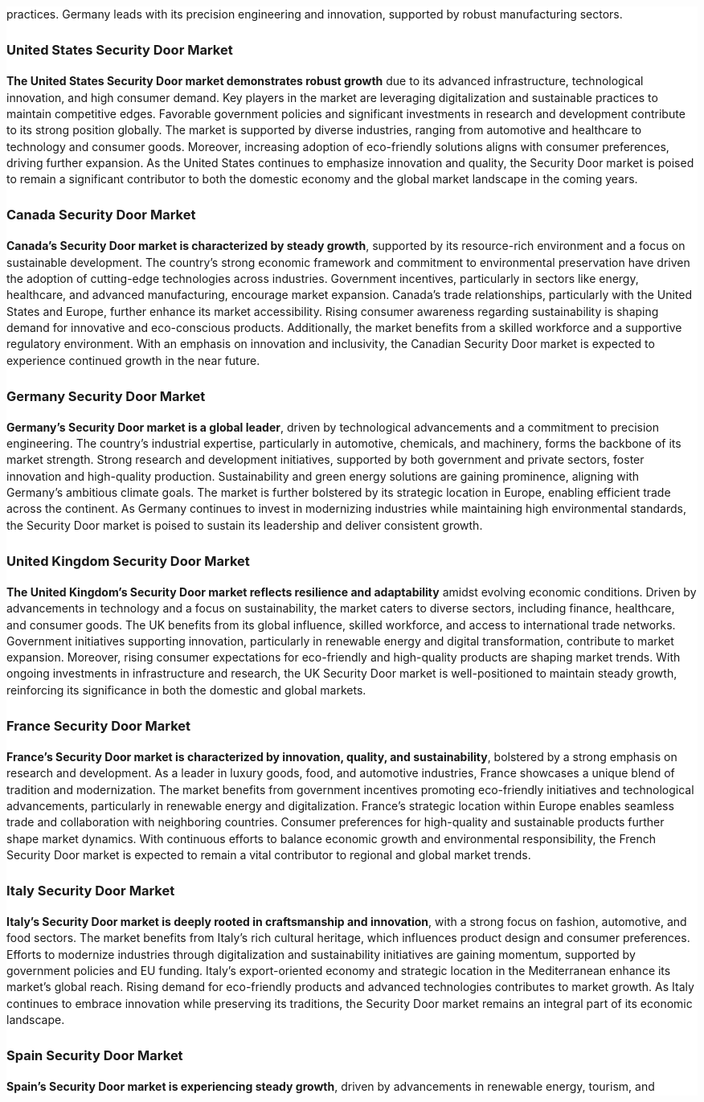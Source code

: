 practices. Germany leads with its precision engineering and innovation, supported by robust manufacturing sectors.</span></em></p></blockquote><h3><strong>United States Security Door Market</strong></h3><p><strong>The United States Security Door market demonstrates robust growth</strong> due to its advanced infrastructure, technological innovation, and high consumer demand. Key players in the market are leveraging digitalization and sustainable practices to maintain competitive edges. Favorable government policies and significant investments in research and development contribute to its strong position globally. The market is supported by diverse industries, ranging from automotive and healthcare to technology and consumer goods. Moreover, increasing adoption of eco-friendly solutions aligns with consumer preferences, driving further expansion. As the United States continues to emphasize innovation and quality, the Security Door market is poised to remain a significant contributor to both the domestic economy and the global market landscape in the coming years.</p><h3><strong>Canada Security Door Market</strong></h3><p><strong>Canada&rsquo;s Security Door market is characterized by steady growth</strong>, supported by its resource-rich environment and a focus on sustainable development. The country&rsquo;s strong economic framework and commitment to environmental preservation have driven the adoption of cutting-edge technologies across industries. Government incentives, particularly in sectors like energy, healthcare, and advanced manufacturing, encourage market expansion. Canada&rsquo;s trade relationships, particularly with the United States and Europe, further enhance its market accessibility. Rising consumer awareness regarding sustainability is shaping demand for innovative and eco-conscious products. Additionally, the market benefits from a skilled workforce and a supportive regulatory environment. With an emphasis on innovation and inclusivity, the Canadian Security Door market is expected to experience continued growth in the near future.</p><h3><strong>Germany Security Door Market</strong></h3><p><strong>Germany&rsquo;s Security Door market is a global leader</strong>, driven by technological advancements and a commitment to precision engineering. The country&rsquo;s industrial expertise, particularly in automotive, chemicals, and machinery, forms the backbone of its market strength. Strong research and development initiatives, supported by both government and private sectors, foster innovation and high-quality production. Sustainability and green energy solutions are gaining prominence, aligning with Germany&rsquo;s ambitious climate goals. The market is further bolstered by its strategic location in Europe, enabling efficient trade across the continent. As Germany continues to invest in modernizing industries while maintaining high environmental standards, the Security Door market is poised to sustain its leadership and deliver consistent growth.</p><h3><strong>United Kingdom Security Door Market</strong></h3><p><strong>The United Kingdom&rsquo;s Security Door market reflects resilience and adaptability</strong> amidst evolving economic conditions. Driven by advancements in technology and a focus on sustainability, the market caters to diverse sectors, including finance, healthcare, and consumer goods. The UK benefits from its global influence, skilled workforce, and access to international trade networks. Government initiatives supporting innovation, particularly in renewable energy and digital transformation, contribute to market expansion. Moreover, rising consumer expectations for eco-friendly and high-quality products are shaping market trends. With ongoing investments in infrastructure and research, the UK Security Door market is well-positioned to maintain steady growth, reinforcing its significance in both the domestic and global markets.</p><h3><strong>France Security Door Market</strong></h3><p><strong>France&rsquo;s Security Door market is characterized by innovation, quality, and sustainability</strong>, bolstered by a strong emphasis on research and development. As a leader in luxury goods, food, and automotive industries, France showcases a unique blend of tradition and modernization. The market benefits from government incentives promoting eco-friendly initiatives and technological advancements, particularly in renewable energy and digitalization. France&rsquo;s strategic location within Europe enables seamless trade and collaboration with neighboring countries. Consumer preferences for high-quality and sustainable products further shape market dynamics. With continuous efforts to balance economic growth and environmental responsibility, the French Security Door market is expected to remain a vital contributor to regional and global market trends.</p><h3><strong>Italy Security Door Market</strong></h3><p><strong>Italy&rsquo;s Security Door market is deeply rooted in craftsmanship and innovation</strong>, with a strong focus on fashion, automotive, and food sectors. The market benefits from Italy&rsquo;s rich cultural heritage, which influences product design and consumer preferences. Efforts to modernize industries through digitalization and sustainability initiatives are gaining momentum, supported by government policies and EU funding. Italy&rsquo;s export-oriented economy and strategic location in the Mediterranean enhance its market&rsquo;s global reach. Rising demand for eco-friendly products and advanced technologies contributes to market growth. As Italy continues to embrace innovation while preserving its traditions, the Security Door market remains an integral part of its economic landscape.</p><h3><strong>Spain Security Door Market</strong></h3><p><strong>Spain&rsquo;s Security Door market is experiencing steady growth</strong>, driven by advancements in renewable energy, tourism, and